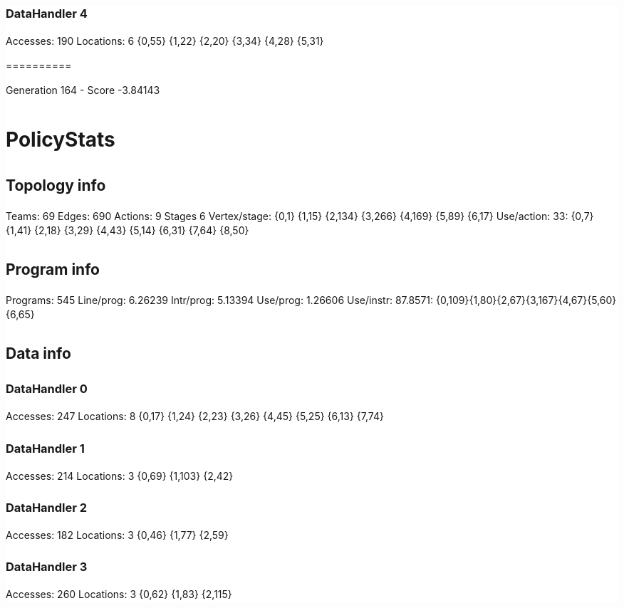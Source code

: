 ### DataHandler 4
Accesses:	190
Locations:	6
{0,55} {1,22} {2,20} {3,34} {4,28} {5,31} 


==========

Generation 164 - Score -3.84143

# PolicyStats
## Topology info
Teams:		69
Edges:		690
Actions:	9
Stages		6
Vertex/stage:	{0,1} {1,15} {2,134} {3,266} {4,169} {5,89} {6,17} 
Use/action:	33: {0,7} {1,41} {2,18} {3,29} {4,43} {5,14} {6,31} {7,64} {8,50} 

## Program info
Programs:	545
Line/prog:	6.26239
Intr/prog:	5.13394
Use/prog:	1.26606
Use/instr:	87.8571: {0,109}{1,80}{2,67}{3,167}{4,67}{5,60}{6,65}

## Data info

### DataHandler 0
Accesses:	247
Locations:	8
{0,17} {1,24} {2,23} {3,26} {4,45} {5,25} {6,13} {7,74} 

### DataHandler 1
Accesses:	214
Locations:	3
{0,69} {1,103} {2,42} 

### DataHandler 2
Accesses:	182
Locations:	3
{0,46} {1,77} {2,59} 

### DataHandler 3
Accesses:	260
Locations:	3
{0,62} {1,83} {2,115} 
